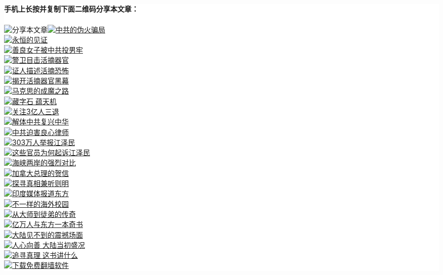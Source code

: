 <strong>手机上长按并复制下面二维码分享本文章：</strong><br><br><img src="http://d1p1.ip.zn2.us/v.php?action=qrcode&url=/gb/17/3/29/n8978961.md%231" title="分享本文章"></td><td VALIGN=TOP><a href="/gb/16/1/21/n4622075.md?dfh#1" target="_blank"><img src="https://raw.githubusercontent.com/tjvrql262/djy/master/gb/300/wei-f1.jpg" title="中共的伪火骗局"  alt="中共的伪火骗局"></a><br><a href="https://github.com/tjvrql262/www/blob/master/README.md?dfh#9" target="_blank"><img src="https://raw.githubusercontent.com/tjvrql262/djy/master/gb/300/yong-h.jpg" title="永恒的见证"  alt="永恒的见证"></a><br><a href="/gb/13/9/29/n3974789.md?dfh#1" target="_blank"><img src="https://raw.githubusercontent.com/tjvrql262/djy/master/gb/300/shang-lnz.jpg" title="善良女子被中共投男牢"  alt="善良女子被中共投男牢"></a><br><a href="/gb/16/3/16/n4663449.md?dfh#1" target="_blank"><img src="https://raw.githubusercontent.com/tjvrql262/djy/master/gb/300/huo-z3.jpg" title="警卫目击活摘器官"  alt="警卫目击活摘器官"></a><br><a href="/gb/16/8/7/n8177641.md?dfh#1" target="_blank"><img src="https://raw.githubusercontent.com/tjvrql262/djy/master/gb/300/huo-z4.jpg" title="证人描述活摘恐怖"  alt="证人描述活摘恐怖"></a><br><a href="/gb/10/4/19/n2881569.md?dfh#1" target="_blank"><img src="https://raw.githubusercontent.com/tjvrql262/djy/master/gb/300/huo-z1.jpg" title="揭开活摘器官黑幕"  alt="揭开活摘器官黑幕"></a><br><a href="/gb/10/11/7/n3077476.md?dfh#1" target="_blank"><img src="https://raw.githubusercontent.com/tjvrql262/djy/master/gb/300/ma-ks.jpg" title="马克思的成魔之路"  alt="马克思的成魔之路"></a><br><a href="/gb/14/6/9/n4173977.md?dfh#1" target="_blank"><img src="https://raw.githubusercontent.com/tjvrql262/djy/master/gb/300/chang-zs.jpg" title="藏字石 蕴天机"  alt="藏字石 蕴天机"></a><br><a href="/gb/18/5/10/n10381511.md?dfh#1" target="_blank"><img src="https://raw.githubusercontent.com/tjvrql262/djy/master/gb/300/st1.jpg" title="关注3亿人三退"  alt="关注3亿人三退"></a><br><a href="/gb/18/3/21/n10237682.md?dfh#1" target="_blank"><img src="https://raw.githubusercontent.com/tjvrql262/djy/master/gb/300/jie-t.jpg" title="解体中共复兴中华"  alt="解体中共复兴中华"></a><br><a href="/gb/9/2/9/n2422991.md?dfh#1" target="_blank"><img src="https://raw.githubusercontent.com/tjvrql262/djy/master/gb/300/gao-zs.jpg" title="中共迫害良心律师"  alt="中共迫害良心律师"></a><br><a href="/gb/18/12/9/n10900044.md?dfh#1" target="_blank"><img src="https://raw.githubusercontent.com/tjvrql262/djy/master/gb/300/sj1.jpg" title="303万人举报江泽民"  alt="303万人举报江泽民"></a><br><a href="/gb/18/8/28/n10672014.md?dfh#1" target="_blank"><img src="https://raw.githubusercontent.com/tjvrql262/djy/master/gb/300/sj2.jpg" title="这些官员为何起诉江泽民"  alt="这些官员为何起诉江泽民"></a><br><a href="/gb/8/12/18/n2367165.md?dfh#1" target="_blank"><img src="https://raw.githubusercontent.com/tjvrql262/djy/master/gb/300/liangan.jpg" title="海峡两岸的强烈对比"  alt="海峡两岸的强烈对比"></a><br><a href="/gb/15/12/10/n4593139.md?dfh#1" target="_blank"><img src="https://raw.githubusercontent.com/tjvrql262/djy/master/gb/300/jia-ndzl.jpg" title="加拿大总理的贺信"  alt="加拿大总理的贺信"></a><br><a href="/gb/11/6/17/n3289382.md?dfh#1" target="_blank"><img src="https://raw.githubusercontent.com/tjvrql262/djy/master/gb/300/xiao-wd.jpg" title="探寻真相兼听则明"  alt="探寻真相兼听则明"></a><br><a href="/gb/18/10/27/n10812623.md?dfh#1" target="_blank"><img src="https://raw.githubusercontent.com/tjvrql262/djy/master/gb/300/yindu.jpg" title="印度媒体报道东方"  alt="印度媒体报道东方"></a><br><a href="/gb/18/6/9/n10469652.md?dfh#1" target="_blank"><img src="https://raw.githubusercontent.com/tjvrql262/djy/master/gb/300/xie-j.jpg" title="不一样的海外校园"  alt="不一样的海外校园"></a><br><a href="/gb/7/4/5/n1669415.md?dfh#1" target="_blank"><img src="https://raw.githubusercontent.com/tjvrql262/djy/master/gb/300/li-up.jpg" title="从大师到徒弟的传奇"  alt="从大师到徒弟的传奇"></a><br><a href="/gb/17/5/26/n9191512.md?dfh#1" target="_blank"><img src="https://raw.githubusercontent.com/tjvrql262/djy/master/gb/300/zfl2.jpg" title="亿万人与东方一本奇书"  alt="亿万人与东方一本奇书"></a><br><a href="/gb/13/11/27/n4020290.md?dfh#1" target="_blank"><img src="https://raw.githubusercontent.com/tjvrql262/djy/master/gb/300/zhen-h.jpg" title="大陆见不到的震撼场面"  alt="大陆见不到的震撼场面"></a><br><a href="/gb/15/7/17/n4482910.md?dfh#1" target="_blank"><img src="https://raw.githubusercontent.com/tjvrql262/djy/master/gb/300/dalu-sk.jpg" title="人心向善 大陆当初盛况"  alt="人心向善 大陆当初盛况"></a><br><a href="/gb/19/1/5/n10955468.md?dfh#1" target="_blank"><img src="https://raw.githubusercontent.com/tjvrql262/djy/master/gb/300/zfl1.jpg" title="追寻真理 这书讲什么"  alt="追寻真理 这书讲什么"></a><br><a href="https://github.com/bannedbook/fanqiang/wiki" target="_blank"><img src="https://raw.githubusercontent.com/tjvrql262/djy/master/gb/300/fq1.jpg" title="下载免费翻墙软件"  alt="下载免费翻墙软件"></a><br></td></tr></table>
